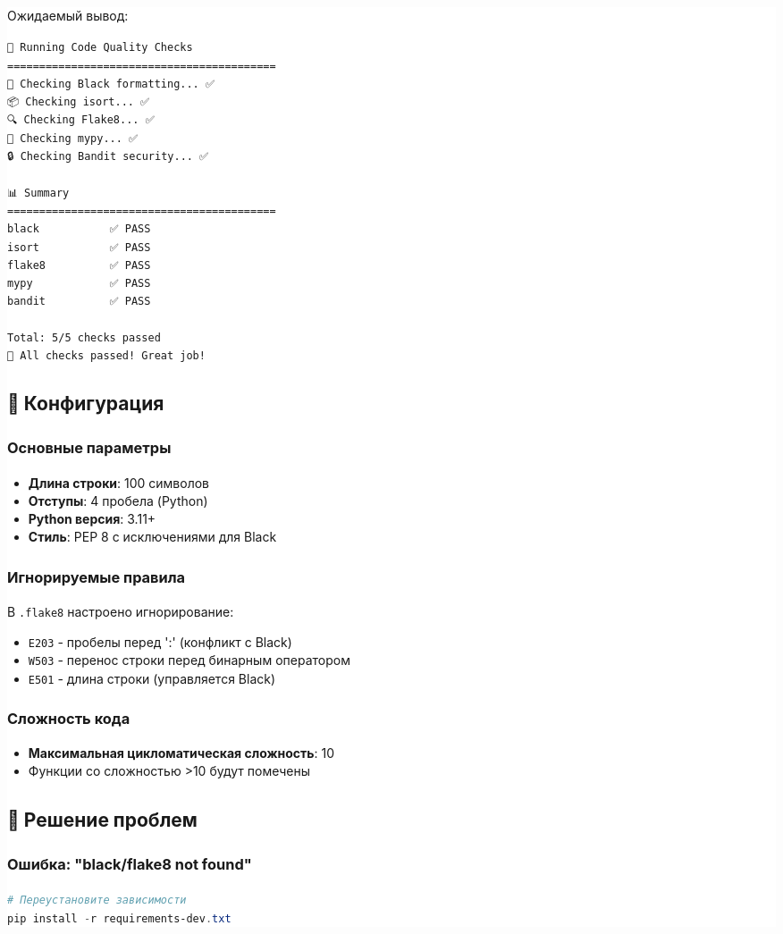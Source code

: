 Ожидаемый вывод:

```
🚀 Running Code Quality Checks
==========================================
🎨 Checking Black formatting... ✅
📦 Checking isort... ✅
🔍 Checking Flake8... ✅
🔬 Checking mypy... ✅
🔒 Checking Bandit security... ✅

📊 Summary
==========================================
black           ✅ PASS
isort           ✅ PASS
flake8          ✅ PASS
mypy            ✅ PASS
bandit          ✅ PASS

Total: 5/5 checks passed
🎉 All checks passed! Great job!
```

## 🔧 Конфигурация

### Основные параметры

- **Длина строки**: 100 символов
- **Отступы**: 4 пробела (Python)
- **Python версия**: 3.11+
- **Стиль**: PEP 8 с исключениями для Black

### Игнорируемые правила

В `.flake8` настроено игнорирование:

- `E203` - пробелы перед ':' (конфликт с Black)
- `W503` - перенос строки перед бинарным оператором
- `E501` - длина строки (управляется Black)

### Сложность кода

- **Максимальная цикломатическая сложность**: 10
- Функции со сложностью >10 будут помечены

## 🐛 Решение проблем

### Ошибка: "black/flake8 not found"

```powershell
# Переустановите зависимости
pip install -r requirements-dev.txt
```
